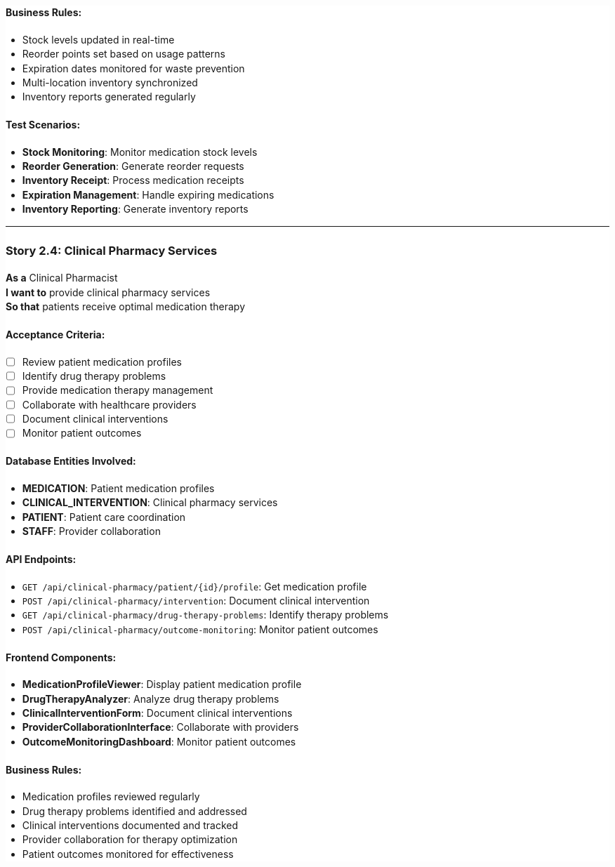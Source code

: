 #### Business Rules:
- Stock levels updated in real-time
- Reorder points set based on usage patterns
- Expiration dates monitored for waste prevention
- Multi-location inventory synchronized
- Inventory reports generated regularly

#### Test Scenarios:
- **Stock Monitoring**: Monitor medication stock levels
- **Reorder Generation**: Generate reorder requests
- **Inventory Receipt**: Process medication receipts
- **Expiration Management**: Handle expiring medications
- **Inventory Reporting**: Generate inventory reports

---

### Story 2.4: Clinical Pharmacy Services

**As a** Clinical Pharmacist  
**I want to** provide clinical pharmacy services  
**So that** patients receive optimal medication therapy

#### Acceptance Criteria:
- [ ] Review patient medication profiles
- [ ] Identify drug therapy problems
- [ ] Provide medication therapy management
- [ ] Collaborate with healthcare providers
- [ ] Document clinical interventions
- [ ] Monitor patient outcomes

#### Database Entities Involved:
- **MEDICATION**: Patient medication profiles
- **CLINICAL_INTERVENTION**: Clinical pharmacy services
- **PATIENT**: Patient care coordination
- **STAFF**: Provider collaboration

#### API Endpoints:
- `GET /api/clinical-pharmacy/patient/{id}/profile`: Get medication profile
- `POST /api/clinical-pharmacy/intervention`: Document clinical intervention
- `GET /api/clinical-pharmacy/drug-therapy-problems`: Identify therapy problems
- `POST /api/clinical-pharmacy/outcome-monitoring`: Monitor patient outcomes

#### Frontend Components:
- **MedicationProfileViewer**: Display patient medication profile
- **DrugTherapyAnalyzer**: Analyze drug therapy problems
- **ClinicalInterventionForm**: Document clinical interventions
- **ProviderCollaborationInterface**: Collaborate with providers
- **OutcomeMonitoringDashboard**: Monitor patient outcomes

#### Business Rules:
- Medication profiles reviewed regularly
- Drug therapy problems identified and addressed
- Clinical interventions documented and tracked
- Provider collaboration for therapy optimization
- Patient outcomes monitored for effectiveness

